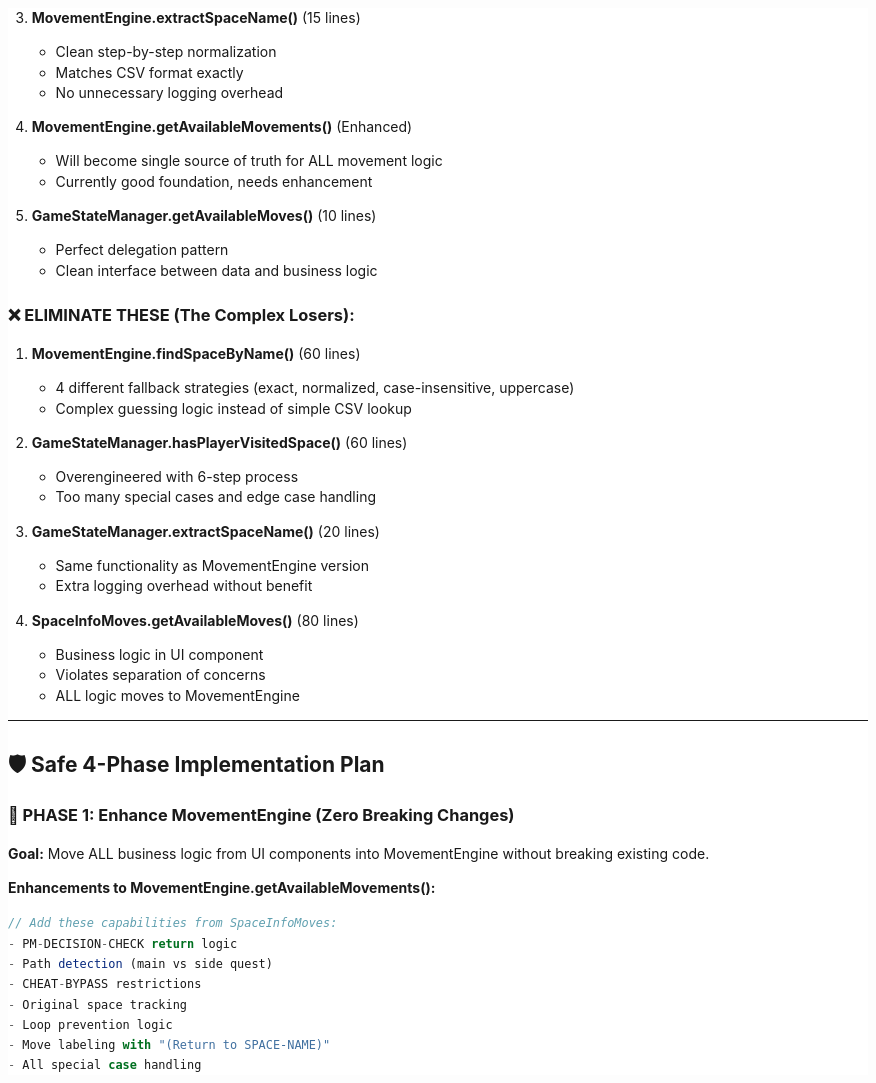 3. **MovementEngine.extractSpaceName()** (15 lines)
   - Clean step-by-step normalization
   - Matches CSV format exactly
   - No unnecessary logging overhead

4. **MovementEngine.getAvailableMovements()** (Enhanced)
   - Will become single source of truth for ALL movement logic
   - Currently good foundation, needs enhancement

5. **GameStateManager.getAvailableMoves()** (10 lines)
   - Perfect delegation pattern
   - Clean interface between data and business logic

### **❌ ELIMINATE THESE (The Complex Losers):**

1. **MovementEngine.findSpaceByName()** (60 lines)
   - 4 different fallback strategies (exact, normalized, case-insensitive, uppercase)
   - Complex guessing logic instead of simple CSV lookup

2. **GameStateManager.hasPlayerVisitedSpace()** (60 lines)
   - Overengineered with 6-step process
   - Too many special cases and edge case handling

3. **GameStateManager.extractSpaceName()** (20 lines)
   - Same functionality as MovementEngine version
   - Extra logging overhead without benefit

4. **SpaceInfoMoves.getAvailableMoves()** (80 lines)
   - Business logic in UI component
   - Violates separation of concerns
   - ALL logic moves to MovementEngine

---

## 🛡️ Safe 4-Phase Implementation Plan

### **🚀 PHASE 1: Enhance MovementEngine (Zero Breaking Changes)**

**Goal:** Move ALL business logic from UI components into MovementEngine without breaking existing code.

**Enhancements to MovementEngine.getAvailableMovements():**

```javascript
// Add these capabilities from SpaceInfoMoves:
- PM-DECISION-CHECK return logic
- Path detection (main vs side quest) 
- CHEAT-BYPASS restrictions
- Original space tracking
- Loop prevention logic
- Move labeling with "(Return to SPACE-NAME)"
- All special case handling
```

